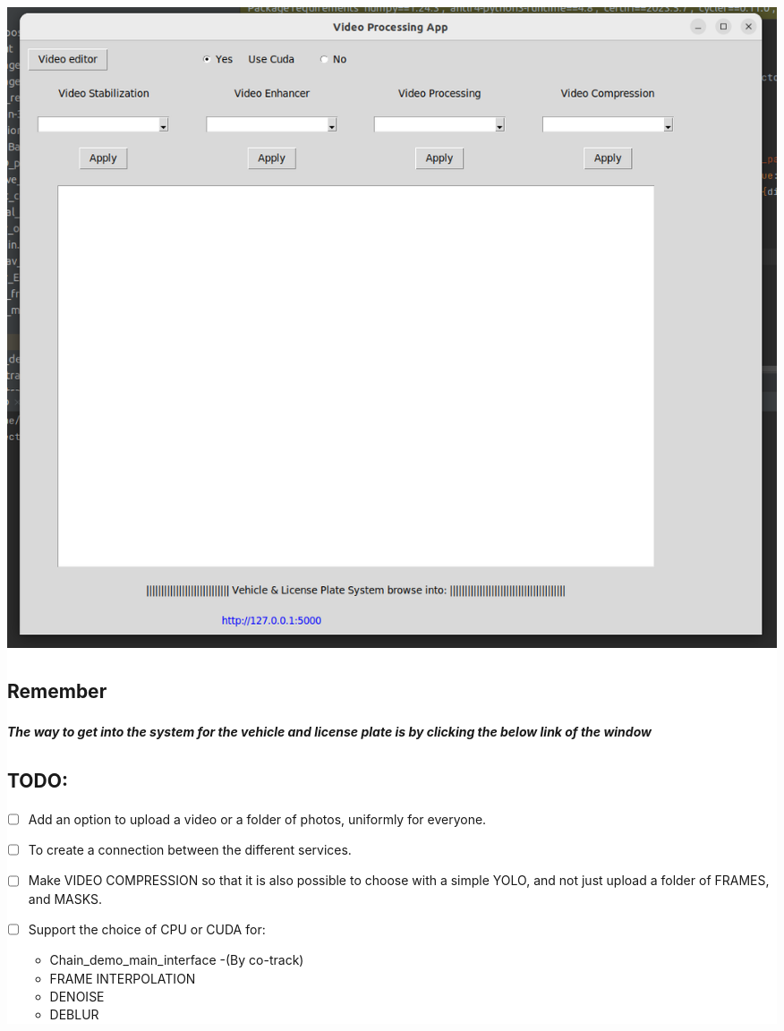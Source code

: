 ![window](data_for_readme/window/Screenshot%20from%202023-08-17%2001-04-54.jpg)


## **Remember** #
##### The way to get into the system for the vehicle and license plate is by clicking the below link of the window


## TODO:

- [ ] Add an option to upload a video or a folder of photos, uniformly for everyone.

- [ ] To create a connection between the different services.

- [ ] Make VIDEO COMPRESSION so that it is also possible to choose with a simple YOLO, and not just upload a folder of FRAMES, and MASKS.

- [ ] Support the choice of CPU or CUDA for:
     - Chain_demo_main_interface -(By co-track)
     - FRAME INTERPOLATION
     - DENOISE
     - DEBLUR
